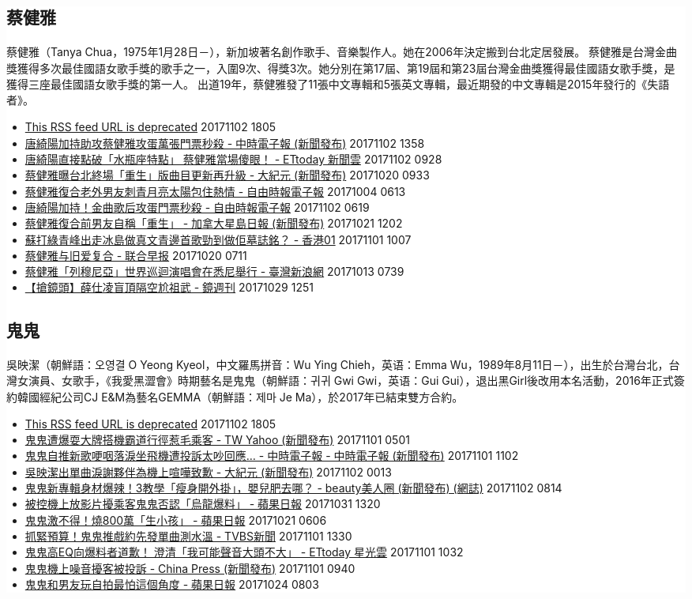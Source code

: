 ## 蔡健雅

蔡健雅（Tanya Chua，1975年1月28日－），新加坡著名創作歌手、音樂製作人。她在2006年決定搬到台北定居發展。
蔡健雅是台灣金曲獎獲得多次最佳國語女歌手獎的歌手之一，入圍9次、得獎3次。她分別在第17屆、第19屆和第23屆台灣金曲獎獲得最佳國語女歌手獎，是獲得三座最佳國語女歌手獎的第一人。
出道19年，蔡健雅發了11張中文專輯和5張英文專輯，最近期發的中文專輯是2015年發行的《失語者》。
- [This RSS feed URL is deprecated](0 "This RSS feed URL is deprecated") 20171102 1805
- [唐綺陽加持助攻蔡健雅攻蛋萬張門票秒殺 - 中時電子報 (新聞發布)](http://www.chinatimes.com/realtimenews/20171102005587-260404 "唐綺陽加持助攻蔡健雅攻蛋萬張門票秒殺 - 中時電子報 (新聞發布)") 20171102 1358
- [唐綺陽直接點破「水瓶座特點」 蔡健雅當場傻眼！ - ETtoday 新聞雲](https://star.ettoday.net/news/1044150?t=%E5%94%90%E7%B6%BA%E9%99%BD%E7%9B%B4%E6%8E%A5%E9%BB%9E%E7%A0%B4%E3%80%8C%E6%B0%B4%E7%93%B6%E5%BA%A7%E7%89%B9%E9%BB%9E%E3%80%8D%E3%80%80%E8%94%A1%E5%81%A5%E9%9B%85%E7%95%B6%E5%A0%B4%E5%82%BB%E7%9C%BC%EF%BC%81 "唐綺陽直接點破「水瓶座特點」 蔡健雅當場傻眼！ - ETtoday 新聞雲") 20171102 0928
- [蔡健雅曝台北終場「重生」版曲目更新再升級 - 大紀元 (新聞發布)](http://www.epochtimes.com/b5/17/10/20/n9753098.htm "蔡健雅曝台北終場「重生」版曲目更新再升級 - 大紀元 (新聞發布)") 20171020 0933
- [蔡健雅復合老外男友刺青月亮太陽包住熱情 - 自由時報電子報](http://ent.ltn.com.tw/news/breakingnews/2213233 "蔡健雅復合老外男友刺青月亮太陽包住熱情 - 自由時報電子報") 20171004 0613
- [唐綺陽加持！金曲歌后攻蛋門票秒殺 - 自由時報電子報](http://ent.ltn.com.tw/news/breakingnews/2241088 "唐綺陽加持！金曲歌后攻蛋門票秒殺 - 自由時報電子報") 20171102 0619
- [蔡健雅復合前男友自稱「重生」 - 加拿大星島日報 (新聞發布)](http://toronto.singtao.ca/2137227/2017-10-21/post-%E8%94%A1%E5%81%A5%E9%9B%85%E5%BE%A9%E5%90%88%E5%89%8D%E7%94%B7%E5%8F%8B%E8%87%AA%E7%A8%B1%E3%80%8C%E9%87%8D%E7%94%9F%E3%80%8D/ "蔡健雅復合前男友自稱「重生」 - 加拿大星島日報 (新聞發布)") 20171021 1202
- [蘇打綠青峰出走冰島做真文青邊首歌勁到做佢墓誌銘？ - 香港01](https://www.hk01.com/%E9%9F%B3%E6%A8%82/130060/%E8%98%87%E6%89%93%E7%B6%A0%E9%9D%92%E5%B3%B0%E5%87%BA%E8%B5%B0%E5%86%B0%E5%B3%B6%E5%81%9A%E7%9C%9F%E6%96%87%E9%9D%92-%E9%82%8A%E9%A6%96%E6%AD%8C%E5%8B%81%E5%88%B0%E5%81%9A%E4%BD%A2%E5%A2%93%E8%AA%8C%E9%8A%98- "蘇打綠青峰出走冰島做真文青邊首歌勁到做佢墓誌銘？ - 香港01") 20171101 1007
- [蔡健雅与旧爱复合 - 联合早报](http://www.zaobao.com.sg/zentertainment/celebs/story20171020-804487 "蔡健雅与旧爱复合 - 联合早报") 20171020 0711
- [蔡健雅「列穆尼亞」世界巡迴演唱會在悉尼舉行 - 臺灣新浪網](http://news.sina.com.tw/article/20171013/24217594.html "蔡健雅「列穆尼亞」世界巡迴演唱會在悉尼舉行 - 臺灣新浪網") 20171013 0739
- [【搶鏡頭】薛仕凌盲頂隔空尬祖武 - 鏡週刊](https://www.mirrormedia.mg/story/20171023ent007/ "【搶鏡頭】薛仕凌盲頂隔空尬祖武 - 鏡週刊") 20171029 1251

## 鬼鬼

吳映潔（朝鮮語：오영결 O Yeong Kyeol，中文羅馬拼音：Wu Ying Chieh，英语：Emma Wu，1989年8月11日－），出生於台灣台北，台灣女演員、女歌手，《我愛黑澀會》時期藝名是鬼鬼（朝鮮語：귀귀 Gwi Gwi，英语：Gui Gui），退出黑Girl後改用本名活動，2016年正式簽約韓國經紀公司CJ E&M為藝名GEMMA（朝鮮語：제마 Je Ma），於2017年已結束雙方合約。
- [This RSS feed URL is deprecated](0 "This RSS feed URL is deprecated") 20171102 1805
- [鬼鬼遭爆耍大牌搭機霸道行徑惹毛乘客 - TW Yahoo (新聞發布)](https://tw.news.yahoo.com/%E9%AC%BC%E9%AC%BC%E9%81%AD%E7%88%86%E8%80%8D%E5%A4%A7%E7%89%8C-%E6%90%AD%E6%A9%9F%E9%9C%B8%E9%81%93%E8%A1%8C%E5%BE%91%E6%83%B9%E6%AF%9B%E4%B9%98%E5%AE%A2-023851828.html "鬼鬼遭爆耍大牌搭機霸道行徑惹毛乘客 - TW Yahoo (新聞發布)") 20171101 0501
- [鬼鬼自推新歌哽咽落淚坐飛機遭投訴太吵回應… - 中時電子報 - 中時電子報 (新聞發布)](http://www.chinatimes.com/realtimenews/20171101004905-260404 "鬼鬼自推新歌哽咽落淚坐飛機遭投訴太吵回應… - 中時電子報 - 中時電子報 (新聞發布)") 20171101 1102
- [吳映潔出單曲淚謝夥伴為機上喧嘩致歉 - 大紀元 (新聞發布)](http://www.epochtimes.com/b5/17/11/1/n9794510.htm "吳映潔出單曲淚謝夥伴為機上喧嘩致歉 - 大紀元 (新聞發布)") 20171102 0013
- [鬼鬼新專輯身材爆辣！3教學「瘦身開外掛」，嬰兒肥去哪？ - beauty美人圈 (新聞發布) (網誌)](https://www.beauty321.com/post/13870 "鬼鬼新專輯身材爆辣！3教學「瘦身開外掛」，嬰兒肥去哪？ - beauty美人圈 (新聞發布) (網誌)") 20171102 0814
- [被控機上放影片擾乘客鬼鬼否認「烏龍爆料」 - 蘋果日報](http://www.appledaily.com.tw/realtimenews/article/new/20171031/1232559/ "被控機上放影片擾乘客鬼鬼否認「烏龍爆料」 - 蘋果日報") 20171031 1320
- [鬼鬼激不得！燒800萬「生小孩」 - 蘋果日報](http://www.appledaily.com.tw/realtimenews/article/new/20171021/1226534/ "鬼鬼激不得！燒800萬「生小孩」 - 蘋果日報") 20171021 0606
- [抓緊預算！鬼鬼推戲約先發單曲測水溫 - TVBS新聞](http://news.tvbs.com.tw/entertainment/803706 "抓緊預算！鬼鬼推戲約先發單曲測水溫 - TVBS新聞") 20171101 1330
- [鬼鬼高EQ向爆料者道歉！ 澄清「我可能聲音大頭不大」 - ETtoday 星光雲](https://star.ettoday.net/news/1043372?t=%E9%AC%BC%E9%AC%BC%E9%AB%98EQ%E5%90%91%E7%88%86%E6%96%99%E8%80%85%E9%81%93%E6%AD%89%EF%BC%81%E3%80%80%E6%BE%84%E6%B8%85%E3%80%8C%E6%88%91%E5%8F%AF%E8%83%BD%E8%81%B2%E9%9F%B3%E5%A4%A7%E9%A0%AD%E4%B8%8D%E5%A4%A7%E3%80%8D "鬼鬼高EQ向爆料者道歉！ 澄清「我可能聲音大頭不大」 - ETtoday 星光雲") 20171101 1032
- [鬼鬼機上噪音擾客被投訴 - China Press (新聞發布)](http://www.chinapress.com.my/20171101/%E9%AC%BC%E9%AC%BC%E6%A9%9F%E4%B8%8A%E5%99%AA%E9%9F%B3%E6%93%BE%E5%AE%A2-%E8%A2%AB%E6%8A%95%E8%A8%B4/ "鬼鬼機上噪音擾客被投訴 - China Press (新聞發布)") 20171101 0940
- [鬼鬼和男友玩自拍最怕這個角度 - 蘋果日報](http://www.appledaily.com.tw/realtimenews/article/new/20171024/1228099/ "鬼鬼和男友玩自拍最怕這個角度 - 蘋果日報") 20171024 0803
